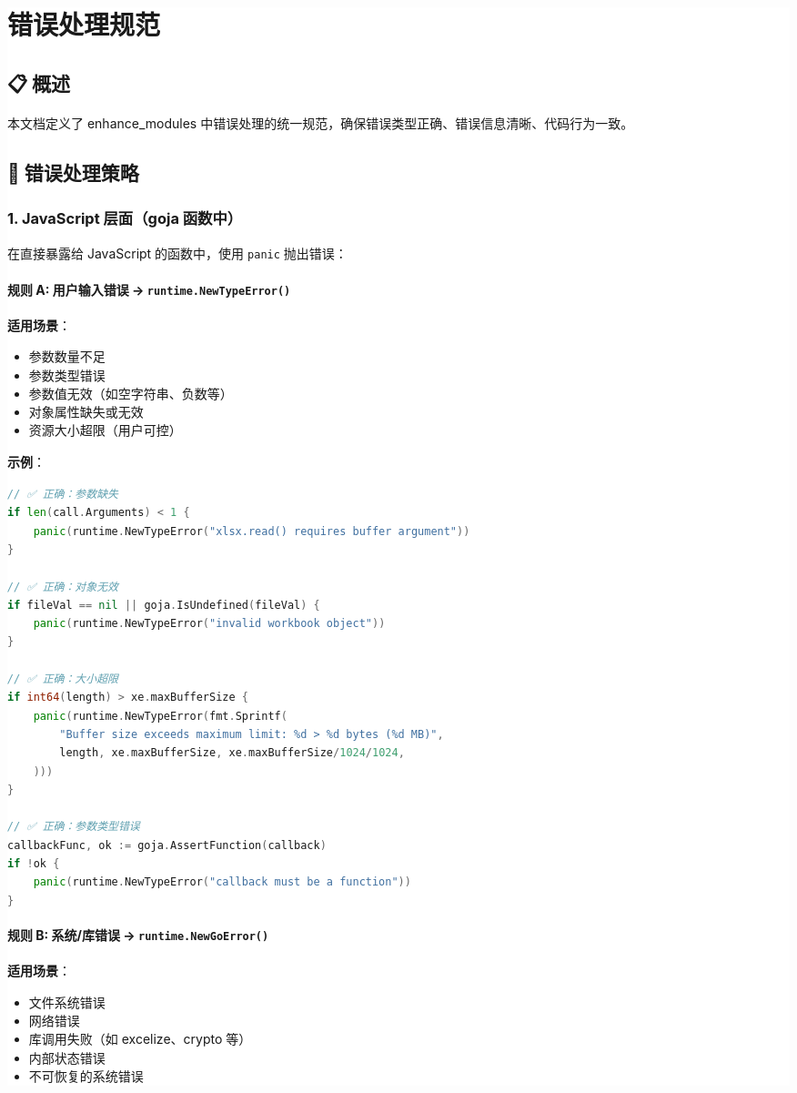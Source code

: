 # 错误处理规范

## 📋 概述

本文档定义了 enhance_modules 中错误处理的统一规范，确保错误类型正确、错误信息清晰、代码行为一致。

## 🎯 错误处理策略

### 1. JavaScript 层面（goja 函数中）

在直接暴露给 JavaScript 的函数中，使用 `panic` 抛出错误：

#### 规则 A: 用户输入错误 → `runtime.NewTypeError()`

**适用场景**：
- 参数数量不足
- 参数类型错误
- 参数值无效（如空字符串、负数等）
- 对象属性缺失或无效
- 资源大小超限（用户可控）

**示例**：
```go
// ✅ 正确：参数缺失
if len(call.Arguments) < 1 {
    panic(runtime.NewTypeError("xlsx.read() requires buffer argument"))
}

// ✅ 正确：对象无效
if fileVal == nil || goja.IsUndefined(fileVal) {
    panic(runtime.NewTypeError("invalid workbook object"))
}

// ✅ 正确：大小超限
if int64(length) > xe.maxBufferSize {
    panic(runtime.NewTypeError(fmt.Sprintf(
        "Buffer size exceeds maximum limit: %d > %d bytes (%d MB)",
        length, xe.maxBufferSize, xe.maxBufferSize/1024/1024,
    )))
}

// ✅ 正确：参数类型错误
callbackFunc, ok := goja.AssertFunction(callback)
if !ok {
    panic(runtime.NewTypeError("callback must be a function"))
}
```

#### 规则 B: 系统/库错误 → `runtime.NewGoError()`

**适用场景**：
- 文件系统错误
- 网络错误
- 库调用失败（如 excelize、crypto 等）
- 内部状态错误
- 不可恢复的系统错误
